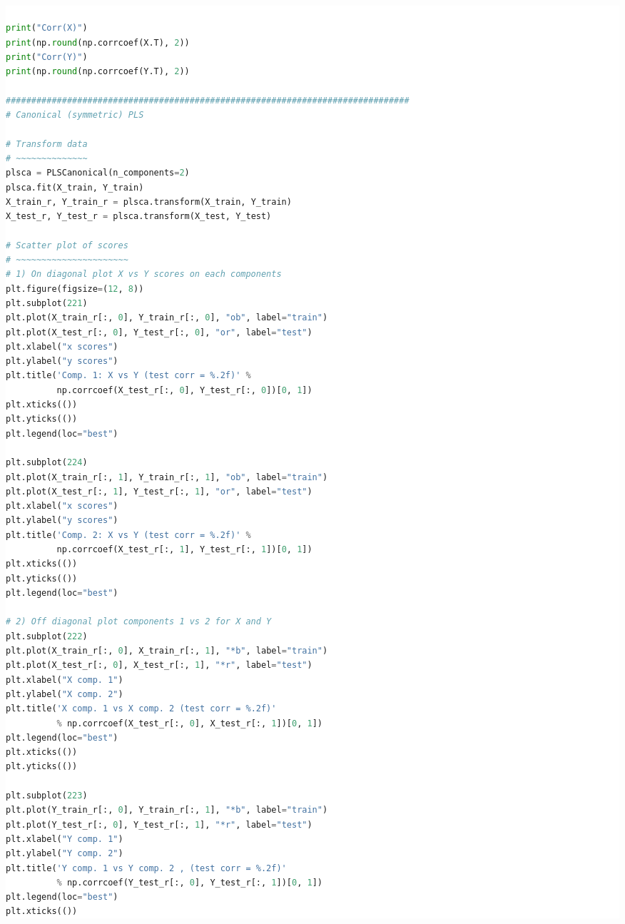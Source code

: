 ```python

print("Corr(X)")
print(np.round(np.corrcoef(X.T), 2))
print("Corr(Y)")
print(np.round(np.corrcoef(Y.T), 2))

###############################################################################
# Canonical (symmetric) PLS

# Transform data
# ~~~~~~~~~~~~~~
plsca = PLSCanonical(n_components=2)
plsca.fit(X_train, Y_train)
X_train_r, Y_train_r = plsca.transform(X_train, Y_train)
X_test_r, Y_test_r = plsca.transform(X_test, Y_test)

# Scatter plot of scores
# ~~~~~~~~~~~~~~~~~~~~~~
# 1) On diagonal plot X vs Y scores on each components
plt.figure(figsize=(12, 8))
plt.subplot(221)
plt.plot(X_train_r[:, 0], Y_train_r[:, 0], "ob", label="train")
plt.plot(X_test_r[:, 0], Y_test_r[:, 0], "or", label="test")
plt.xlabel("x scores")
plt.ylabel("y scores")
plt.title('Comp. 1: X vs Y (test corr = %.2f)' %
          np.corrcoef(X_test_r[:, 0], Y_test_r[:, 0])[0, 1])
plt.xticks(())
plt.yticks(())
plt.legend(loc="best")

plt.subplot(224)
plt.plot(X_train_r[:, 1], Y_train_r[:, 1], "ob", label="train")
plt.plot(X_test_r[:, 1], Y_test_r[:, 1], "or", label="test")
plt.xlabel("x scores")
plt.ylabel("y scores")
plt.title('Comp. 2: X vs Y (test corr = %.2f)' %
          np.corrcoef(X_test_r[:, 1], Y_test_r[:, 1])[0, 1])
plt.xticks(())
plt.yticks(())
plt.legend(loc="best")

# 2) Off diagonal plot components 1 vs 2 for X and Y
plt.subplot(222)
plt.plot(X_train_r[:, 0], X_train_r[:, 1], "*b", label="train")
plt.plot(X_test_r[:, 0], X_test_r[:, 1], "*r", label="test")
plt.xlabel("X comp. 1")
plt.ylabel("X comp. 2")
plt.title('X comp. 1 vs X comp. 2 (test corr = %.2f)'
          % np.corrcoef(X_test_r[:, 0], X_test_r[:, 1])[0, 1])
plt.legend(loc="best")
plt.xticks(())
plt.yticks(())

plt.subplot(223)
plt.plot(Y_train_r[:, 0], Y_train_r[:, 1], "*b", label="train")
plt.plot(Y_test_r[:, 0], Y_test_r[:, 1], "*r", label="test")
plt.xlabel("Y comp. 1")
plt.ylabel("Y comp. 2")
plt.title('Y comp. 1 vs Y comp. 2 , (test corr = %.2f)'
          % np.corrcoef(Y_test_r[:, 0], Y_test_r[:, 1])[0, 1])
plt.legend(loc="best")
plt.xticks(())
```